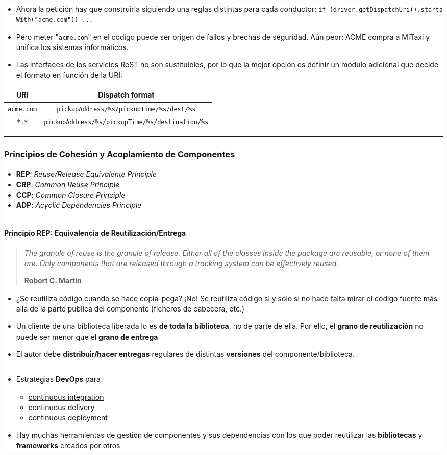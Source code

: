 
- Ahora la petición hay que construirla siguiendo una reglas distintas para cada conductor:
    `if (driver.getDispatchUri().startsWith("acme.com")) ...`

- Pero meter "`acme.com`" en el código puede ser origen de fallos y brechas de seguridad. Aún peor: ACME compra a MiTaxi y unifica los sistemas informáticos.

- Las interfaces de los servicios ReST no son sustituibles, por lo que la mejor opción es definir un módulo adicional que decide el formato en función de la URI:

 URI   |  Dispatch format
:-------------------------:|:-------------------------:
`acme.com` | `pickupAddress/%s/pickupTime/%s/dest/%s`
`*.*`      | `pickupAddress/%s/pickupTime/%s/destination/%s`

---







### Principios de Cohesión y Acoplamiento de Componentes


- **REP**: _Reuse/Release Equivalente Principle_ 
- **CRP**: _Common Reuse Principle_
- **CCP**: _Common Closure Principle_
- **ADP**: _Acyclic Dependencies Principle_


---

#### Principio REP: Equivalencia de Reutilización/Entrega

> _The granule of reuse is the granule of release. Either all of the classes inside the package are reusable, or none of them are. Only components that are released through a tracking system can be effectively reused._
>
> **Robert C. Martin**

- ¿Se reutiliza código cuando se hace copia-pega? ¡No! Se reutiliza código si y sólo si no hace falta mirar el código fuente más allá de la parte pública del componente (ficheros de cabecera, etc.)

- Un cliente de una biblioteca liberada lo es __de toda la biblioteca__, no de parte de ella. Por ello, el **grano de reutilización** no puede ser menor que el **grano de entrega**

- El autor debe **distribuir/hacer entregas** regulares de distintas **versiones** del componente/biblioteca.

---


- Estrategias **DevOps** para 
  - [continuous integration](https://en.wikipedia.org/wiki/Continuous_integration)
  - [continuous delivery](https://en.wikipedia.org/wiki/Continuous_delivery) 
  - [continuous deployment](https://en.wikipedia.org/wiki/Continuous_deployment)

- Hay muchas herramientas de gestión de componentes y sus dependencias con los que poder reutilizar las **bibliotecas** y **frameworks** creados por otros
